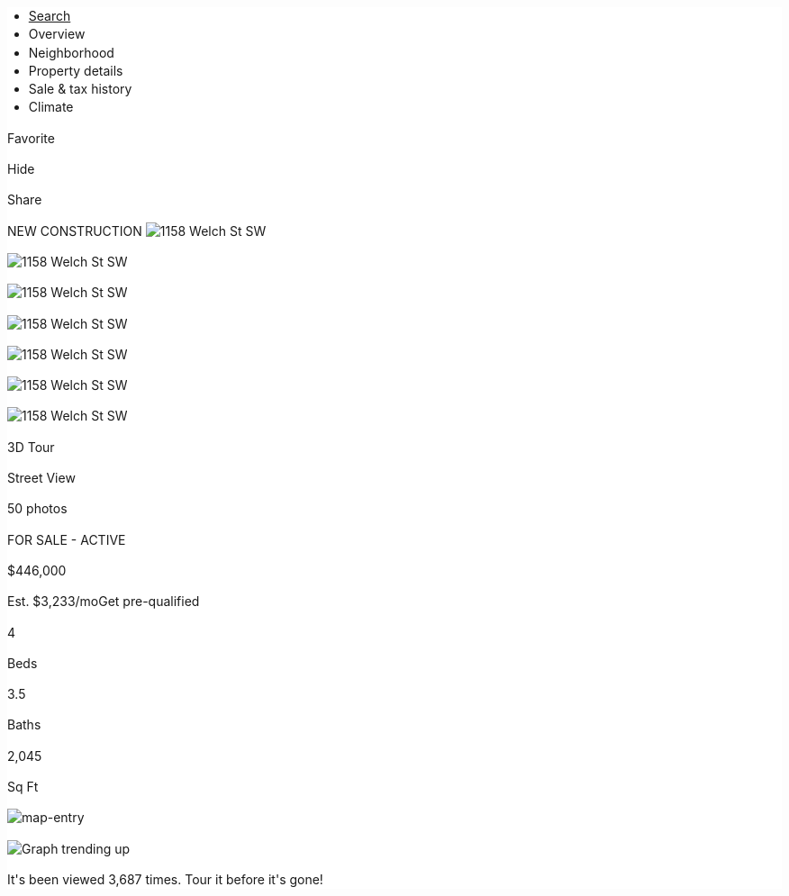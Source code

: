 - [Search](https://www.redfin.com/city/30756/GA/Atlanta)
- Overview
- Neighborhood
- Property details
- Sale & tax history
- Climate

Favorite

Hide

Share

NEW CONSTRUCTION
![1158 Welch St SW](https://ssl.cdn-redfin.com/photo/82/bigphoto/789/7583789_1.jpg)

![1158 Welch St SW](https://ssl.cdn-redfin.com/photo/82/mbphotov3/789/genMid.7583789_12_1.jpg)

![1158 Welch St SW](https://ssl.cdn-redfin.com/photo/82/mbphotov3/789/genMid.7583789_37_1.jpg)

![1158 Welch St SW](https://ssl.cdn-redfin.com/photo/82/mbphotov3/789/genMid.7583789_20_1.jpg)

![1158 Welch St SW](https://ssl.cdn-redfin.com/photo/82/mbphotov3/789/genMid.7583789_30_1.jpg)

![1158 Welch St SW](https://ssl.cdn-redfin.com/photo/82/mbphotov3/789/genMid.7583789_7_1.jpg)

![1158 Welch St SW](https://ssl.cdn-redfin.com/photo/82/mbphotov3/789/genMid.7583789_25_1.jpg)

3D Tour

Street View

50 photos

FOR SALE - ACTIVE

$446,000

Est. $3,233/moGet pre-qualified

4

Beds

3.5

Baths

2,045

Sq Ft

![map-entry](https://maps.google.com/maps/api/staticmap?sensor=false&style=feature%3Aadministrative.land_parcel%7Cvisibility%3Aoff&style=feature%3Alandscape.man_made%7Cvisibility%3Aoff&style=feature%3Atransit.station%7Chue%3A0xffa200&center=33.7233416%2C-84.4046231&channel=desktop_xdp_above_fold_static_preview&size=200x200&scale=1&format=jpg&zoom=11&client=gme-redfin&signature=2zW7XlCoOlcihAB1PFyT8hpfLj0=)

![Graph trending up](https://ssl.cdn-redfin.com/v578.2.0/images/icons/PopularHome.svg)

It's been viewed 3,687 times. Tour it before it's gone!
